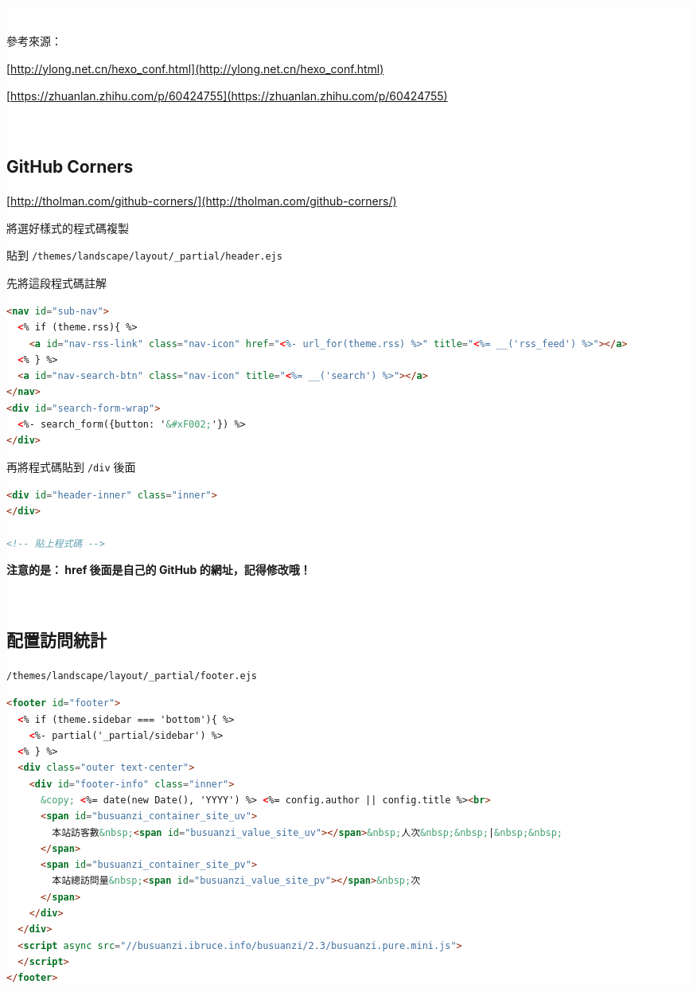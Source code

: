 <br>

參考來源：

[http://ylong.net.cn/hexo_conf.html](http://ylong.net.cn/hexo_conf.html)

[https://zhuanlan.zhihu.com/p/60424755](https://zhuanlan.zhihu.com/p/60424755)

<br>

<h2 id="ghc">GitHub Corners</h2>

[http://tholman.com/github-corners/](http://tholman.com/github-corners/)

將選好樣式的程式碼複製

貼到 `/themes/landscape/layout/_partial/header.ejs`

先將這段程式碼註解

```html
<nav id="sub-nav">
  <% if (theme.rss){ %>
    <a id="nav-rss-link" class="nav-icon" href="<%- url_for(theme.rss) %>" title="<%= __('rss_feed') %>"></a>
  <% } %>
  <a id="nav-search-btn" class="nav-icon" title="<%= __('search') %>"></a>
</nav>
<div id="search-form-wrap">
  <%- search_form({button: '&#xF002;'}) %>
</div>
```

再將程式碼貼到 `/div` 後面

```html
<div id="header-inner" class="inner">
</div>

<!-- 貼上程式碼 -->
```

**注意的是： href 後面是自己的 GitHub 的網址，記得修改哦！**

<br>

<h2 id="count">配置訪問統計</h2>

`/themes/landscape/layout/_partial/footer.ejs`

```html
<footer id="footer">
  <% if (theme.sidebar === 'bottom'){ %>
    <%- partial('_partial/sidebar') %>
  <% } %>
  <div class="outer text-center">
    <div id="footer-info" class="inner">
      &copy; <%= date(new Date(), 'YYYY') %> <%= config.author || config.title %><br>
      <span id="busuanzi_container_site_uv">
        本站訪客數&nbsp;<span id="busuanzi_value_site_uv"></span>&nbsp;人次&nbsp;&nbsp;|&nbsp;&nbsp;
      </span>
      <span id="busuanzi_container_site_pv">
        本站總訪問量&nbsp;<span id="busuanzi_value_site_pv"></span>&nbsp;次
      </span>
    </div>
  </div>
  <script async src="//busuanzi.ibruce.info/busuanzi/2.3/busuanzi.pure.mini.js">
  </script>
</footer>
```
